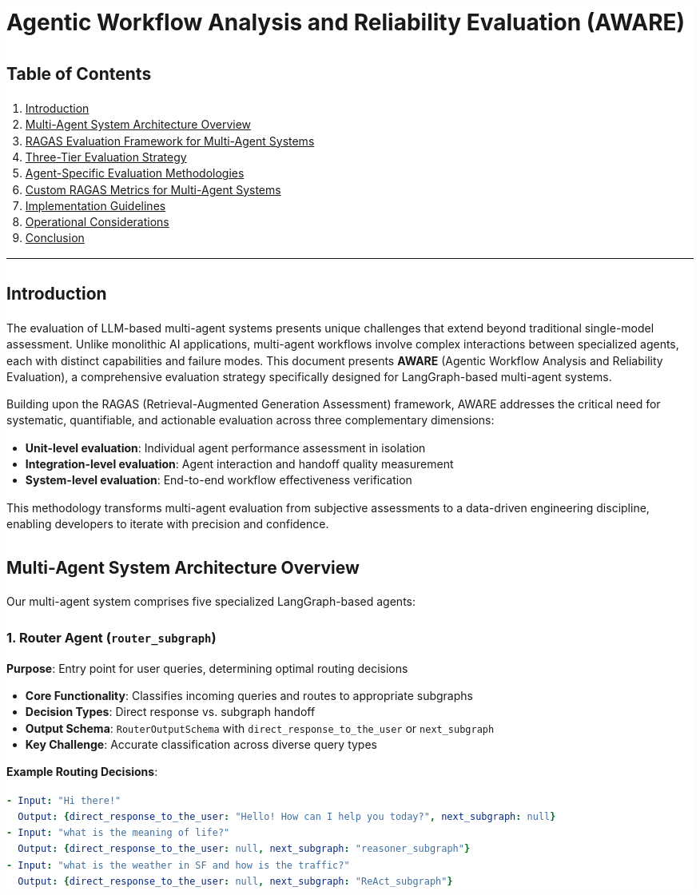 # Agentic Workflow Analysis and Reliability Evaluation (AWARE)

## Table of Contents

1. [Introduction](#introduction)
2. [Multi-Agent System Architecture Overview](#multi-agent-system-architecture-overview)
3. [RAGAS Evaluation Framework for Multi-Agent Systems](#ragas-evaluation-framework-for-multi-agent-systems)
4. [Three-Tier Evaluation Strategy](#three-tier-evaluation-strategy)
5. [Agent-Specific Evaluation Methodologies](#agent-specific-evaluation-methodologies)
6. [Custom RAGAS Metrics for Multi-Agent Systems](#custom-ragas-metrics-for-multi-agent-systems)
7. [Implementation Guidelines](#implementation-guidelines)
8. [Operational Considerations](#operational-considerations)
9. [Conclusion](#conclusion)

---

## Introduction

The evaluation of LLM-based multi-agent systems presents unique challenges that extend beyond traditional single-model assessment. Unlike monolithic AI applications, multi-agent workflows involve complex interactions between specialized agents, each with distinct capabilities and failure modes. This document presents **AWARE** (Agentic Workflow Analysis and Reliability Evaluation), a comprehensive evaluation strategy specifically designed for LangGraph-based multi-agent systems.

Building upon the RAGAS (Retrieval-Augmented Generation Assessment) framework, AWARE addresses the critical need for systematic, quantifiable, and actionable evaluation across three complementary dimensions:

- **Unit-level evaluation**: Individual agent performance assessment in isolation
- **Integration-level evaluation**: Agent interaction and handoff quality measurement
- **System-level evaluation**: End-to-end workflow effectiveness verification

This methodology transforms multi-agent evaluation from subjective assessments to a data-driven engineering discipline, enabling developers to iterate with precision and confidence.


## Multi-Agent System Architecture Overview

Our multi-agent system comprises five specialized LangGraph-based agents:

### 1. Router Agent (`router_subgraph`)
**Purpose**: Entry point for user queries, determining optimal routing decisions

- **Core Functionality**: Classifies incoming queries and routes to appropriate subgraphs
- **Decision Types**: Direct response vs. subgraph handoff
- **Output Schema**: `RouterOutputSchema` with `direct_response_to_the_user` or `next_subgraph`
- **Key Challenge**: Accurate classification across diverse query types

**Example Routing Decisions**:
```yaml
- Input: "Hi there!"
  Output: {direct_response_to_the_user: "Hello! How can I help you today?", next_subgraph: null}
- Input: "what is the meaning of life?"
  Output: {direct_response_to_the_user: null, next_subgraph: "reasoner_subgraph"}
- Input: "what is the weather in SF and how is the traffic?"
  Output: {direct_response_to_the_user: null, next_subgraph: "ReAct_subgraph"}
```
